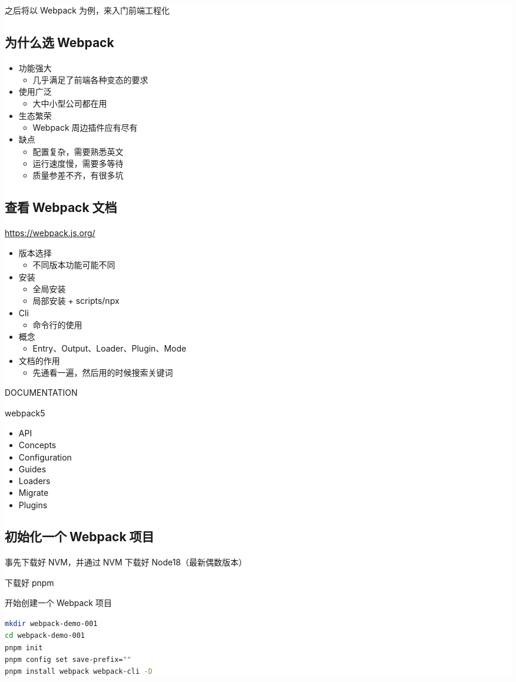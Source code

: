 之后将以 Webpack 为例，来入门前端工程化

## 为什么选 Webpack

- 功能强大
	- 几乎满足了前端各种变态的要求
- 使用广泛
	- 大中小型公司都在用
- 生态繁荣
	- Webpack 周边插件应有尽有
- 缺点
	- 配置复杂，需要熟悉英文
	- 运行速度慢，需要多等待
	- 质量参差不齐，有很多坑

## 查看 Webpack 文档

<https://webpack.js.org/>

- 版本选择
	- 不同版本功能可能不同
- 安装
	- 全局安装
	- 局部安装 + scripts/npx
- Cli
	- 命令行的使用
- 概念
	- Entry、Output、Loader、Plugin、Mode
- 文档的作用
	- 先通看一遍，然后用的时候搜索关键词

DOCUMENTATION

webpack5

- API
- Concepts
- Configuration
- Guides
- Loaders
- Migrate
- Plugins

## 初始化一个 Webpack 项目

事先下载好 NVM，并通过 NVM 下载好 Node18（最新偶数版本）

下载好 pnpm

开始创建一个 Webpack 项目

```sh
mkdir webpack-demo-001
cd webpack-demo-001
pnpm init
pnpm config set save-prefix=""
pnpm install webpack webpack-cli -D
```
